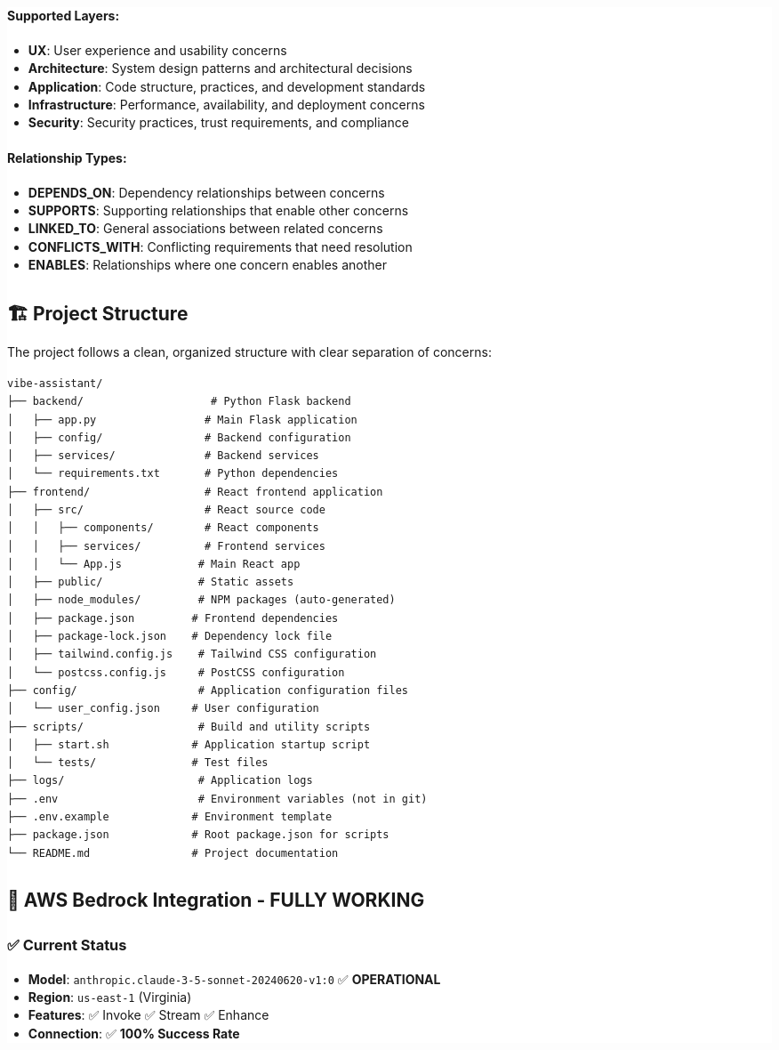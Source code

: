 #### Supported Layers:
- **UX**: User experience and usability concerns
- **Architecture**: System design patterns and architectural decisions  
- **Application**: Code structure, practices, and development standards
- **Infrastructure**: Performance, availability, and deployment concerns
- **Security**: Security practices, trust requirements, and compliance

#### Relationship Types:
- **DEPENDS_ON**: Dependency relationships between concerns
- **SUPPORTS**: Supporting relationships that enable other concerns
- **LINKED_TO**: General associations between related concerns
- **CONFLICTS_WITH**: Conflicting requirements that need resolution
- **ENABLES**: Relationships where one concern enables another

## 🏗️ **Project Structure**

The project follows a clean, organized structure with clear separation of concerns:

```
vibe-assistant/
├── backend/                    # Python Flask backend
│   ├── app.py                 # Main Flask application
│   ├── config/                # Backend configuration
│   ├── services/              # Backend services
│   └── requirements.txt       # Python dependencies
├── frontend/                  # React frontend application
│   ├── src/                   # React source code
│   │   ├── components/        # React components
│   │   ├── services/          # Frontend services
│   │   └── App.js            # Main React app
│   ├── public/               # Static assets
│   ├── node_modules/         # NPM packages (auto-generated)
│   ├── package.json         # Frontend dependencies
│   ├── package-lock.json    # Dependency lock file
│   ├── tailwind.config.js    # Tailwind CSS configuration
│   └── postcss.config.js     # PostCSS configuration
├── config/                   # Application configuration files
│   └── user_config.json     # User configuration
├── scripts/                  # Build and utility scripts
│   ├── start.sh             # Application startup script
│   └── tests/               # Test files
├── logs/                     # Application logs
├── .env                      # Environment variables (not in git)
├── .env.example             # Environment template
├── package.json             # Root package.json for scripts
└── README.md                # Project documentation
```

## 🚀 **AWS Bedrock Integration - FULLY WORKING**

### ✅ **Current Status**
- **Model**: `anthropic.claude-3-5-sonnet-20240620-v1:0` ✅ **OPERATIONAL**
- **Region**: `us-east-1` (Virginia)
- **Features**: ✅ Invoke ✅ Stream ✅ Enhance
- **Connection**: ✅ **100% Success Rate**
